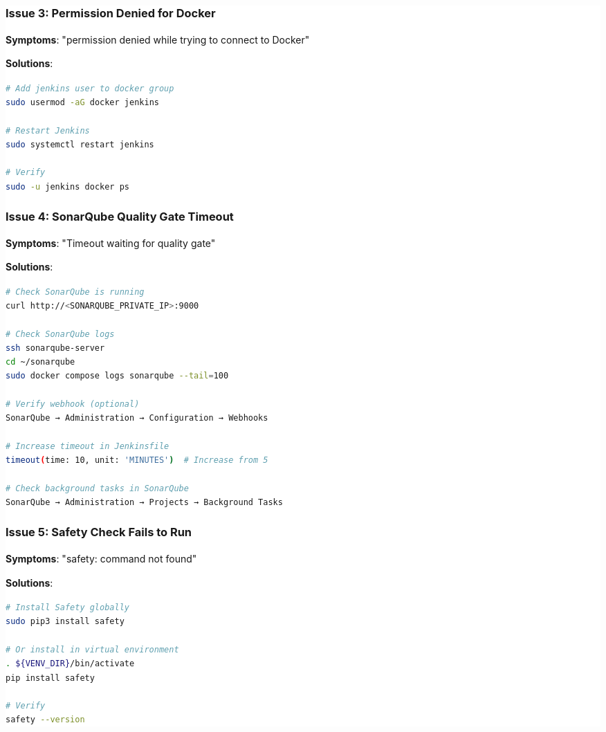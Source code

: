 ### Issue 3: Permission Denied for Docker

**Symptoms**: "permission denied while trying to connect to Docker"

**Solutions**:
```bash
# Add jenkins user to docker group
sudo usermod -aG docker jenkins

# Restart Jenkins
sudo systemctl restart jenkins

# Verify
sudo -u jenkins docker ps
```

### Issue 4: SonarQube Quality Gate Timeout

**Symptoms**: "Timeout waiting for quality gate"

**Solutions**:
```bash
# Check SonarQube is running
curl http://<SONARQUBE_PRIVATE_IP>:9000

# Check SonarQube logs
ssh sonarqube-server
cd ~/sonarqube
sudo docker compose logs sonarqube --tail=100

# Verify webhook (optional)
SonarQube → Administration → Configuration → Webhooks

# Increase timeout in Jenkinsfile
timeout(time: 10, unit: 'MINUTES')  # Increase from 5

# Check background tasks in SonarQube
SonarQube → Administration → Projects → Background Tasks
```

### Issue 5: Safety Check Fails to Run

**Symptoms**: "safety: command not found"

**Solutions**:
```bash
# Install Safety globally
sudo pip3 install safety

# Or install in virtual environment
. ${VENV_DIR}/bin/activate
pip install safety

# Verify
safety --version
```
